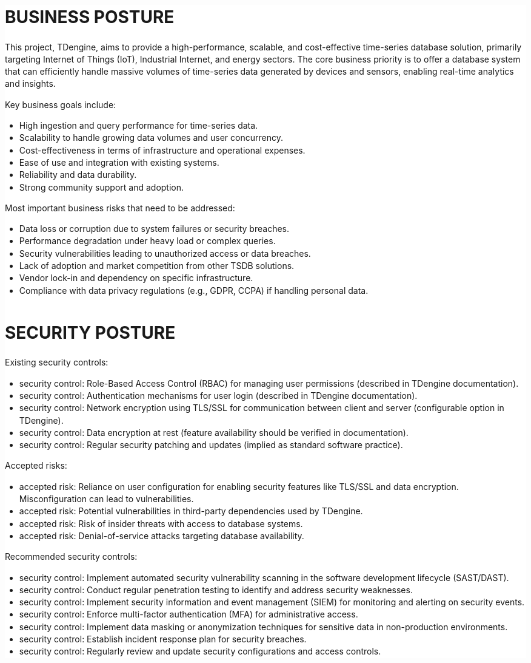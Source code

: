 # BUSINESS POSTURE

This project, TDengine, aims to provide a high-performance, scalable, and cost-effective time-series database solution, primarily targeting Internet of Things (IoT), Industrial Internet, and energy sectors. The core business priority is to offer a database system that can efficiently handle massive volumes of time-series data generated by devices and sensors, enabling real-time analytics and insights.

Key business goals include:
- High ingestion and query performance for time-series data.
- Scalability to handle growing data volumes and user concurrency.
- Cost-effectiveness in terms of infrastructure and operational expenses.
- Ease of use and integration with existing systems.
- Reliability and data durability.
- Strong community support and adoption.

Most important business risks that need to be addressed:
- Data loss or corruption due to system failures or security breaches.
- Performance degradation under heavy load or complex queries.
- Security vulnerabilities leading to unauthorized access or data breaches.
- Lack of adoption and market competition from other TSDB solutions.
- Vendor lock-in and dependency on specific infrastructure.
- Compliance with data privacy regulations (e.g., GDPR, CCPA) if handling personal data.

# SECURITY POSTURE

Existing security controls:
- security control: Role-Based Access Control (RBAC) for managing user permissions (described in TDengine documentation).
- security control: Authentication mechanisms for user login (described in TDengine documentation).
- security control: Network encryption using TLS/SSL for communication between client and server (configurable option in TDengine).
- security control: Data encryption at rest (feature availability should be verified in documentation).
- security control: Regular security patching and updates (implied as standard software practice).

Accepted risks:
- accepted risk: Reliance on user configuration for enabling security features like TLS/SSL and data encryption. Misconfiguration can lead to vulnerabilities.
- accepted risk: Potential vulnerabilities in third-party dependencies used by TDengine.
- accepted risk: Risk of insider threats with access to database systems.
- accepted risk: Denial-of-service attacks targeting database availability.

Recommended security controls:
- security control: Implement automated security vulnerability scanning in the software development lifecycle (SAST/DAST).
- security control: Conduct regular penetration testing to identify and address security weaknesses.
- security control: Implement security information and event management (SIEM) for monitoring and alerting on security events.
- security control: Enforce multi-factor authentication (MFA) for administrative access.
- security control: Implement data masking or anonymization techniques for sensitive data in non-production environments.
- security control: Establish incident response plan for security breaches.
- security control: Regularly review and update security configurations and access controls.
